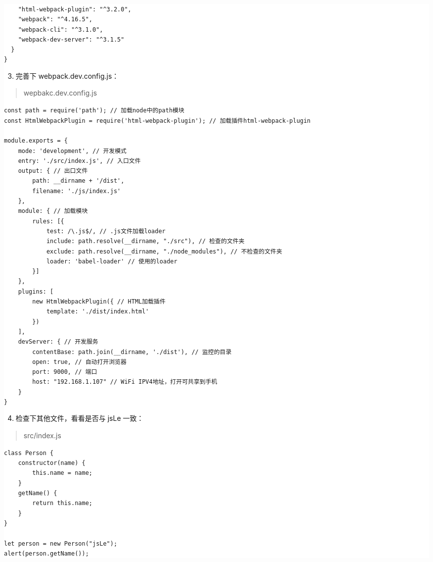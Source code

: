 ```
    "html-webpack-plugin": "^3.2.0",
    "webpack": "^4.16.5",
    "webpack-cli": "^3.1.0",
    "webpack-dev-server": "^3.1.5"
  }
}
```

3. 完善下 webpack.dev.config.js：

> wepbakc.dev.config.js

```
const path = require('path'); // 加载node中的path模块
const HtmlWebpackPlugin = require('html-webpack-plugin'); // 加载插件html-webpack-plugin

module.exports = {
    mode: 'development', // 开发模式
    entry: './src/index.js', // 入口文件
    output: { // 出口文件
        path: __dirname + '/dist',
        filename: './js/index.js'
    },
    module: { // 加载模块
        rules: [{
            test: /\.js$/, // .js文件加载loader
            include: path.resolve(__dirname, "./src"), // 检查的文件夹
            exclude: path.resolve(__dirname, "./node_modules"), // 不检查的文件夹
            loader: 'babel-loader' // 使用的loader
        }]
    },
    plugins: [
        new HtmlWebpackPlugin({ // HTML加载插件
            template: './dist/index.html'
        })
    ],
    devServer: { // 开发服务
        contentBase: path.join(__dirname, './dist'), // 监控的目录
        open: true, // 自动打开浏览器
        port: 9000, // 端口
        host: "192.168.1.107" // WiFi IPV4地址，打开可共享到手机
    }
}
```

4. 检查下其他文件，看看是否与 jsLe 一致：

> src/index.js

```
class Person {
    constructor(name) {
        this.name = name;
    }
    getName() {
        return this.name;
    }
}

let person = new Person("jsLe");
alert(person.getName());
```
